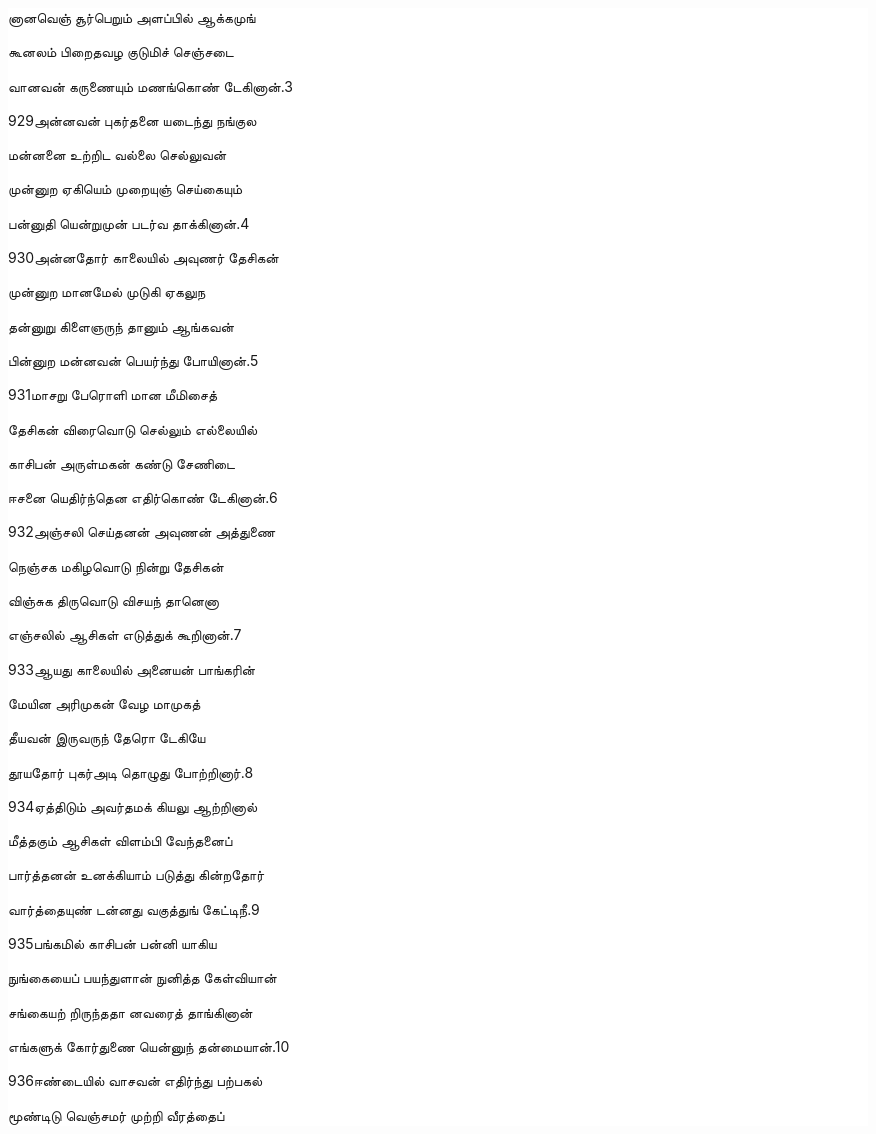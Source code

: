 னானவெஞ் சூர்பெறும் அளப்பில் ஆக்கமுங்  

கூனலம் பிறைதவழ குடுமிச் செஞ்சடை  

வானவன் கருணையும் மணங்கொண் டேகினான்.3

 929அன்னவன் புகர்தனை யடைந்து நங்குல  

மன்னனை உற்றிட வல்லை செல்லுவன்  

முன்னுற ஏகியெம் முறையுஞ் செய்கையும்  

பன்னுதி யென்றுமுன் படர்வ தாக்கினான்.4

 930அன்னதோர் காலையில் அவுணர் தேசிகன்  

முன்னுற மானமேல் முடுகி ஏகலுந  

தன்னுறு கிளைஞருந் தானும் ஆங்கவன்  

பின்னுற மன்னவன் பெயர்ந்து போயினான்.5

 931மாசறு பேரொளி மான மீமிசைத்  

தேசிகன் விரைவொடு செல்லும் எல்லையில்  

காசிபன் அருள்மகன் கண்டு சேணிடை  

ஈசனை யெதிர்ந்தென எதிர்கொண் டேகினான்.6

 932அஞ்சலி செய்தனன் அவுணன் அத்துணை  

நெஞ்சக மகிழவொடு நின்று தேசிகன்  

விஞ்சுக திருவொடு விசயந் தானெனா  

எஞ்சலில் ஆசிகள் எடுத்துக் கூறினான்.7

 933ஆயது காலையில் அனையன் பாங்கரின்  

மேயின அரிமுகன் வேழ மாமுகத்  

தீயவன் இருவருந் தேரொ டேகியே  

தூயதோர் புகர்அடி தொழுது போற்றினார்.8

 934ஏத்திடும் அவர்தமக் கியலு ஆற்றினால்  

மீத்தகும் ஆசிகள் விளம்பி வேந்தனைப்  

பார்த்தனன் உனக்கியாம் படுத்து கின்றதோர்  

வார்த்தையுண் டன்னது வகுத்துங் கேட்டிநீ.9

 935பங்கமில் காசிபன் பன்னி யாகிய  

நுங்கையைப் பயந்துளான் நுனித்த கேள்வியான்  

சங்கையற் றிருந்ததா னவரைத் தாங்கினான்  

எங்களுக் கோர்துணை யென்னுந் தன்மையான்.10

 936ஈண்டையில் வாசவன் எதிர்ந்து பற்பகல்  

மூண்டிடு வெஞ்சமர் முற்றி வீரத்தைப்  
